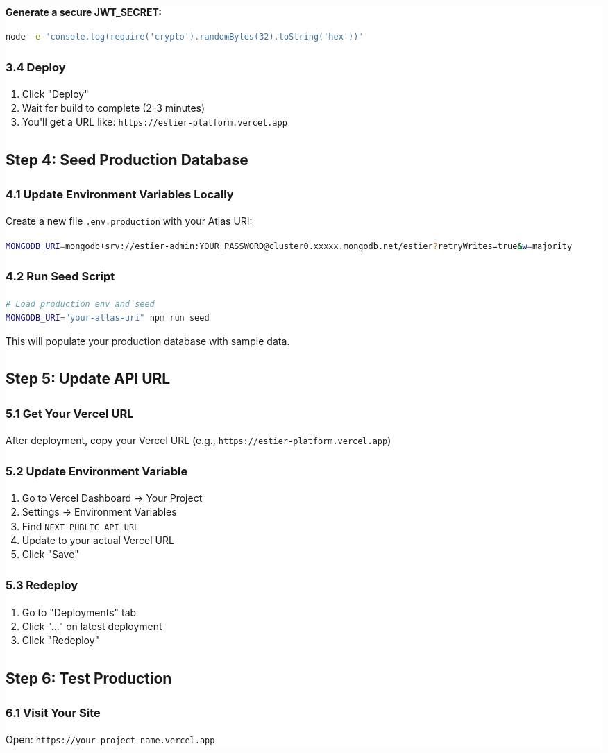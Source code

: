**Generate a secure JWT_SECRET:**
```bash
node -e "console.log(require('crypto').randomBytes(32).toString('hex'))"
```

### 3.4 Deploy
1. Click "Deploy"
2. Wait for build to complete (2-3 minutes)
3. You'll get a URL like: `https://estier-platform.vercel.app`

## Step 4: Seed Production Database

### 4.1 Update Environment Variables Locally
Create a new file `.env.production` with your Atlas URI:
```bash
MONGODB_URI=mongodb+srv://estier-admin:YOUR_PASSWORD@cluster0.xxxxx.mongodb.net/estier?retryWrites=true&w=majority
```

### 4.2 Run Seed Script
```bash
# Load production env and seed
MONGODB_URI="your-atlas-uri" npm run seed
```

This will populate your production database with sample data.

## Step 5: Update API URL

### 5.1 Get Your Vercel URL
After deployment, copy your Vercel URL (e.g., `https://estier-platform.vercel.app`)

### 5.2 Update Environment Variable
1. Go to Vercel Dashboard → Your Project
2. Settings → Environment Variables
3. Find `NEXT_PUBLIC_API_URL`
4. Update to your actual Vercel URL
5. Click "Save"

### 5.3 Redeploy
1. Go to "Deployments" tab
2. Click "..." on latest deployment
3. Click "Redeploy"

## Step 6: Test Production

### 6.1 Visit Your Site
Open: `https://your-project-name.vercel.app`

